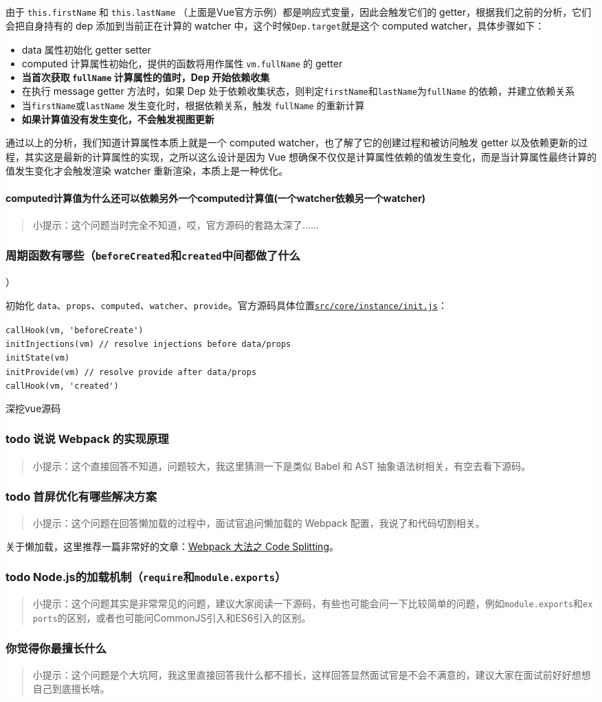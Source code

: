 由于 `this.firstName` 和 `this.lastName` （上面是Vue官方示例）都是响应式变量，因此会触发它们的 getter，根据我们之前的分析，它们会把自身持有的 dep 添加到当前正在计算的 watcher 中，这个时候`Dep.target`就是这个 computed watcher，具体步骤如下：

- data 属性初始化 getter setter
- computed 计算属性初始化，提供的函数将用作属性 `vm.fullName` 的 getter
- **当首次获取 `fullName` 计算属性的值时，Dep 开始依赖收集**
- 在执行 message getter 方法时，如果 Dep 处于依赖收集状态，则判定`firstName`和`lastName`为`fullName`  的依赖，并建立依赖关系
- 当`firstName`或`lastName` 发生变化时，根据依赖关系，触发 `fullName` 的重新计算
- **如果计算值没有发生变化，不会触发视图更新**

通过以上的分析，我们知道计算属性本质上就是一个 computed watcher，也了解了它的创建过程和被访问触发 getter 以及依赖更新的过程，其实这是最新的计算属性的实现，之所以这么设计是因为 Vue 想确保不仅仅是计算属性依赖的值发生变化，而是当计算属性最终计算的值发生变化才会触发渲染 watcher 重新渲染，本质上是一种优化。

#### computed计算值为什么还可以依赖另外一个computed计算值(一个watcher依赖另一个watcher)

> 小提示：这个问题当时完全不知道，哎，官方源码的套路太深了......

### 周期函数有哪些（`beforeCreated`和`created`中间都做了什么

）

初始化 `data`、`props`、`computed`、`watcher`、`provide`。官方源码具体位置[`src/core/instance/init.js`](https://github.com/vuejs/vue/blob/dev/src/core/instance/init.js)：

```
callHook(vm, 'beforeCreate')
initInjections(vm) // resolve injections before data/props
initState(vm)
initProvide(vm) // resolve provide after data/props
callHook(vm, 'created')
```


深挖vue源码

### todo 说说 Webpack 的实现原理

> 小提示：这个直接回答不知道，问题较大，我这里猜测一下是类似 Babel 和 AST 抽象语法树相关，有空去看下源码。

### todo 首屏优化有哪些解决方案

> 小提示：这个问题在回答懒加载的过程中，面试官追问懒加载的 Webpack 配置，我说了和代码切割相关。

关于懒加载，这里推荐一篇非常好的文章：[Webpack 大法之 Code Splitting](https://zhuanlan.zhihu.com/p/26710831)。

### todo Node.js的加载机制（`require`和`module.exports`）

> 小提示：这个问题其实是非常常见的问题，建议大家阅读一下源码，有些也可能会问一下比较简单的问题，例如`module.exports`和`exports`的区别，或者也可能问CommonJS引入和ES6引入的区别。
>
> 

### 你觉得你最擅长什么

> 小提示：这个问题是个大坑阿，我这里直接回答我什么都不擅长，这样回答显然面试官是不会不满意的，建议大家在面试前好好想想自己到底擅长啥。
